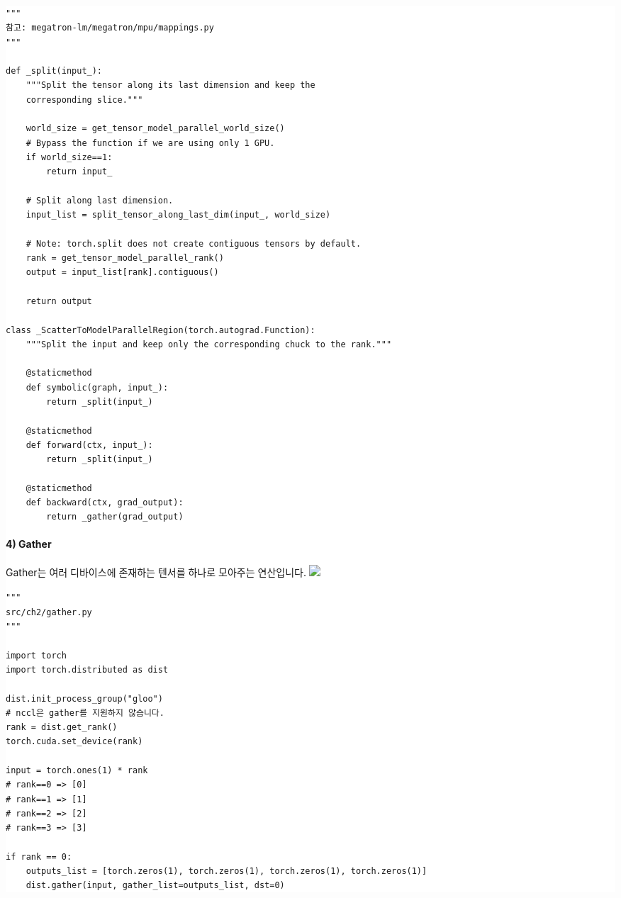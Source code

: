 ```
"""
참고: megatron-lm/megatron/mpu/mappings.py
"""

def _split(input_):
    """Split the tensor along its last dimension and keep the
    corresponding slice."""

    world_size = get_tensor_model_parallel_world_size()
    # Bypass the function if we are using only 1 GPU.
    if world_size==1:
        return input_

    # Split along last dimension.
    input_list = split_tensor_along_last_dim(input_, world_size)

    # Note: torch.split does not create contiguous tensors by default.
    rank = get_tensor_model_parallel_rank()
    output = input_list[rank].contiguous()

    return output

class _ScatterToModelParallelRegion(torch.autograd.Function):
    """Split the input and keep only the corresponding chuck to the rank."""

    @staticmethod
    def symbolic(graph, input_):
        return _split(input_)

    @staticmethod
    def forward(ctx, input_):
        return _split(input_)

    @staticmethod
    def backward(ctx, grad_output):
        return _gather(grad_output)
```
#### 4) Gather
Gather는 여러 디바이스에 존재하는 텐서를 하나로 모아주는 연산입니다.
![](../images/gather.png)
```
"""
src/ch2/gather.py
"""

import torch
import torch.distributed as dist

dist.init_process_group("gloo")
# nccl은 gather를 지원하지 않습니다.
rank = dist.get_rank()
torch.cuda.set_device(rank)

input = torch.ones(1) * rank
# rank==0 => [0]
# rank==1 => [1]
# rank==2 => [2]
# rank==3 => [3]

if rank == 0:
    outputs_list = [torch.zeros(1), torch.zeros(1), torch.zeros(1), torch.zeros(1)]
    dist.gather(input, gather_list=outputs_list, dst=0)
```